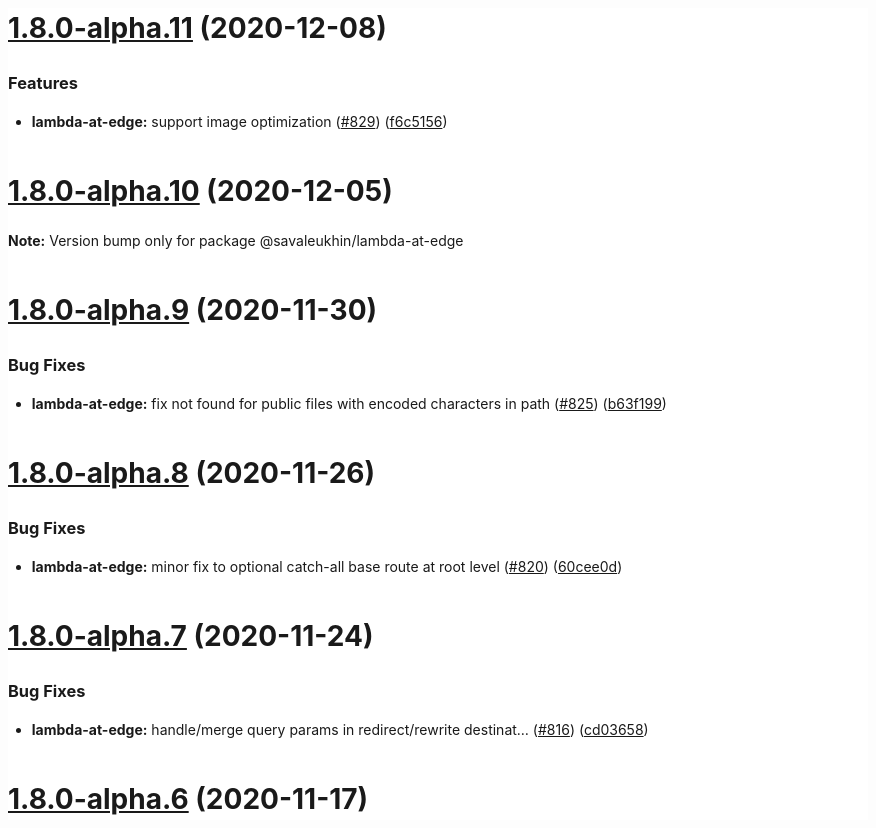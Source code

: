 # [1.8.0-alpha.11](https://github.com/sleukhin/serverless-next.js/compare/@savaleukhin/lambda-at-edge@1.8.0-alpha.10...@savaleukhin/lambda-at-edge@1.8.0-alpha.11) (2020-12-08)

### Features

- **lambda-at-edge:** support image optimization ([#829](https://github.com/sleukhin/serverless-next.js/issues/829)) ([f6c5156](https://github.com/sleukhin/serverless-next.js/commit/f6c5156bf8bb4912528dfb3723227cca0790218a))

# [1.8.0-alpha.10](https://github.com/sleukhin/serverless-next.js/compare/@savaleukhin/lambda-at-edge@1.8.0-alpha.9...@savaleukhin/lambda-at-edge@1.8.0-alpha.10) (2020-12-05)

**Note:** Version bump only for package @savaleukhin/lambda-at-edge

# [1.8.0-alpha.9](https://github.com/sleukhin/serverless-next.js/compare/@savaleukhin/lambda-at-edge@1.8.0-alpha.8...@savaleukhin/lambda-at-edge@1.8.0-alpha.9) (2020-11-30)

### Bug Fixes

- **lambda-at-edge:** fix not found for public files with encoded characters in path ([#825](https://github.com/sleukhin/serverless-next.js/issues/825)) ([b63f199](https://github.com/sleukhin/serverless-next.js/commit/b63f199e1c80f018eab1b0efabc1b337088e0aa0))

# [1.8.0-alpha.8](https://github.com/sleukhin/serverless-next.js/compare/@savaleukhin/lambda-at-edge@1.8.0-alpha.7...@savaleukhin/lambda-at-edge@1.8.0-alpha.8) (2020-11-26)

### Bug Fixes

- **lambda-at-edge:** minor fix to optional catch-all base route at root level ([#820](https://github.com/sleukhin/serverless-next.js/issues/820)) ([60cee0d](https://github.com/sleukhin/serverless-next.js/commit/60cee0d76b8593d38308e57f0feea02cb18905e1))

# [1.8.0-alpha.7](https://github.com/sleukhin/serverless-next.js/compare/@savaleukhin/lambda-at-edge@1.8.0-alpha.6...@savaleukhin/lambda-at-edge@1.8.0-alpha.7) (2020-11-24)

### Bug Fixes

- **lambda-at-edge:** handle/merge query params in redirect/rewrite destinat… ([#816](https://github.com/sleukhin/serverless-next.js/issues/816)) ([cd03658](https://github.com/sleukhin/serverless-next.js/commit/cd03658191182207d09a2c1c132d60971aac572c))

# [1.8.0-alpha.6](https://github.com/sleukhin/serverless-next.js/compare/@savaleukhin/lambda-at-edge@1.8.0-alpha.5...@savaleukhin/lambda-at-edge@1.8.0-alpha.6) (2020-11-17)
